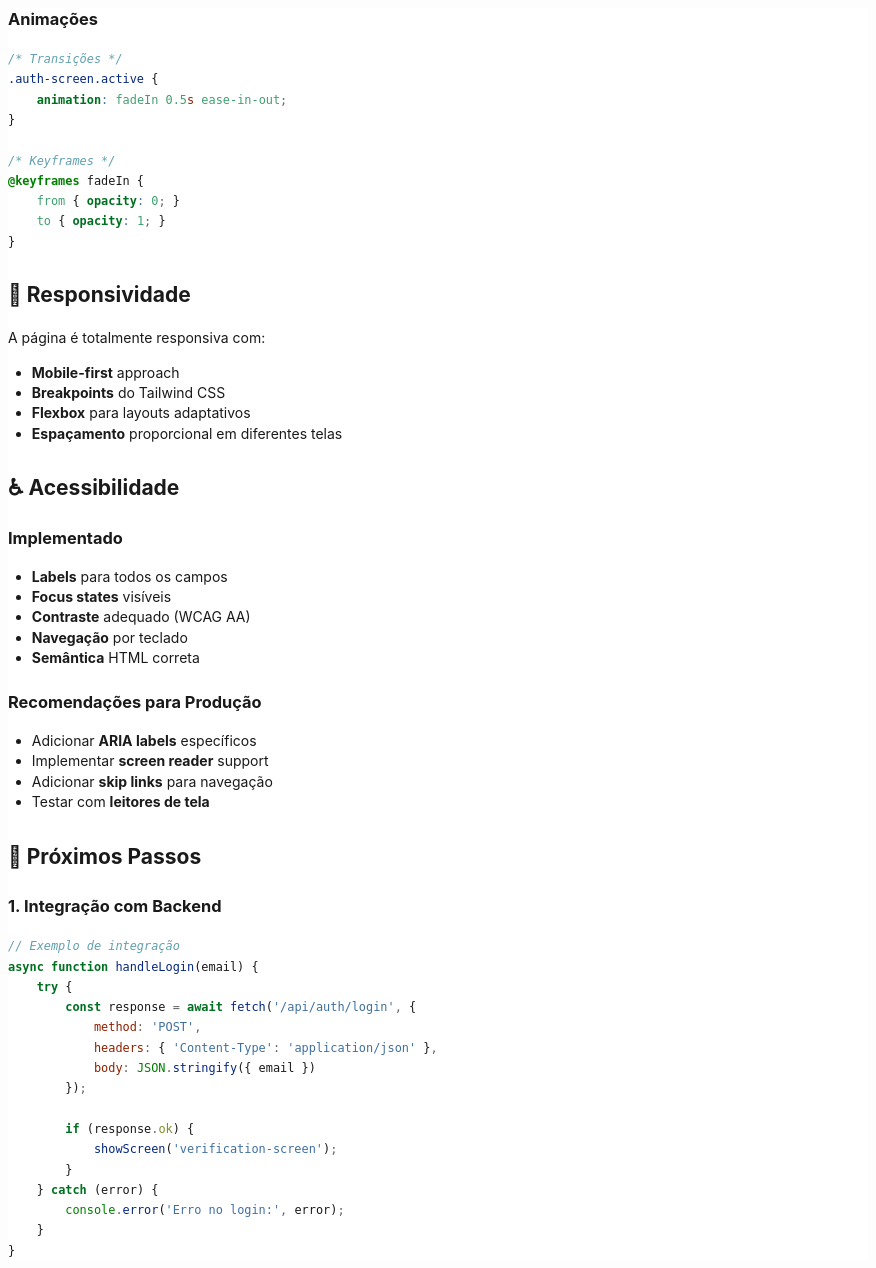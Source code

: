 ### **Animações**
```css
/* Transições */
.auth-screen.active {
    animation: fadeIn 0.5s ease-in-out;
}

/* Keyframes */
@keyframes fadeIn {
    from { opacity: 0; }
    to { opacity: 1; }
}
```

## 📱 **Responsividade**

A página é totalmente responsiva com:
- **Mobile-first** approach
- **Breakpoints** do Tailwind CSS
- **Flexbox** para layouts adaptativos
- **Espaçamento** proporcional em diferentes telas

## ♿ **Acessibilidade**

### **Implementado**
- **Labels** para todos os campos
- **Focus states** visíveis
- **Contraste** adequado (WCAG AA)
- **Navegação** por teclado
- **Semântica** HTML correta

### **Recomendações para Produção**
- Adicionar **ARIA labels** específicos
- Implementar **screen reader** support
- Adicionar **skip links** para navegação
- Testar com **leitores de tela**

## 🚀 **Próximos Passos**

### **1. Integração com Backend**
```javascript
// Exemplo de integração
async function handleLogin(email) {
    try {
        const response = await fetch('/api/auth/login', {
            method: 'POST',
            headers: { 'Content-Type': 'application/json' },
            body: JSON.stringify({ email })
        });
        
        if (response.ok) {
            showScreen('verification-screen');
        }
    } catch (error) {
        console.error('Erro no login:', error);
    }
}
```

